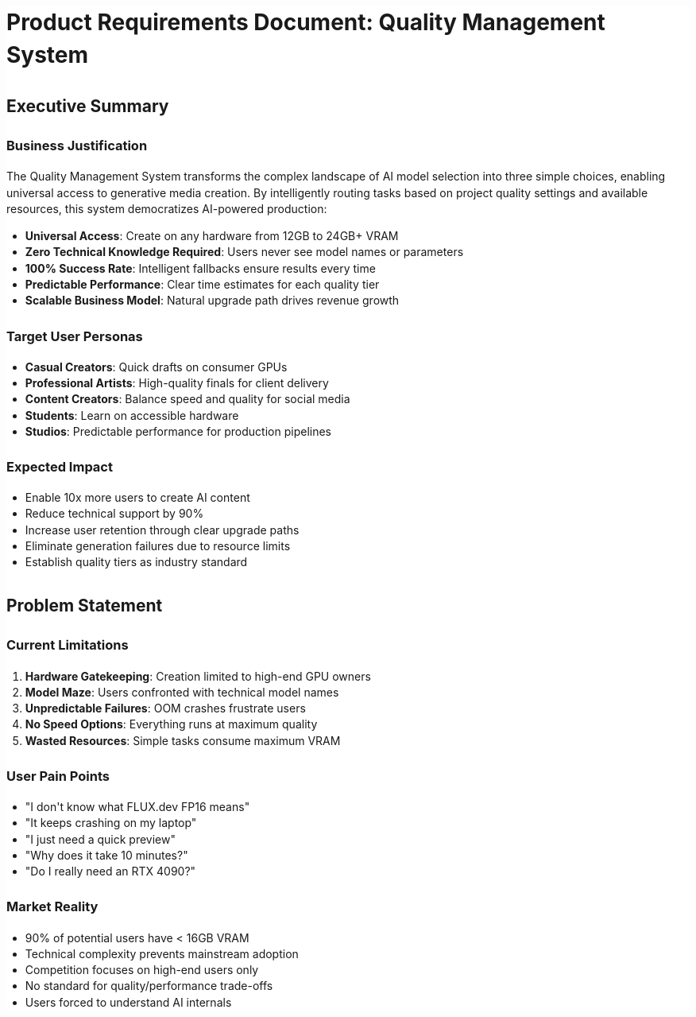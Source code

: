 # Product Requirements Document: Quality Management System

## Executive Summary

### Business Justification
The Quality Management System transforms the complex landscape of AI model selection into three simple choices, enabling universal access to generative media creation. By intelligently routing tasks based on project quality settings and available resources, this system democratizes AI-powered production:
- **Universal Access**: Create on any hardware from 12GB to 24GB+ VRAM
- **Zero Technical Knowledge Required**: Users never see model names or parameters
- **100% Success Rate**: Intelligent fallbacks ensure results every time
- **Predictable Performance**: Clear time estimates for each quality tier
- **Scalable Business Model**: Natural upgrade path drives revenue growth

### Target User Personas
- **Casual Creators**: Quick drafts on consumer GPUs
- **Professional Artists**: High-quality finals for client delivery
- **Content Creators**: Balance speed and quality for social media
- **Students**: Learn on accessible hardware
- **Studios**: Predictable performance for production pipelines

### Expected Impact
- Enable 10x more users to create AI content
- Reduce technical support by 90%
- Increase user retention through clear upgrade paths
- Eliminate generation failures due to resource limits
- Establish quality tiers as industry standard

## Problem Statement

### Current Limitations
1. **Hardware Gatekeeping**: Creation limited to high-end GPU owners
2. **Model Maze**: Users confronted with technical model names
3. **Unpredictable Failures**: OOM crashes frustrate users
4. **No Speed Options**: Everything runs at maximum quality
5. **Wasted Resources**: Simple tasks consume maximum VRAM

### User Pain Points
- "I don't know what FLUX.dev FP16 means"
- "It keeps crashing on my laptop"
- "I just need a quick preview"
- "Why does it take 10 minutes?"
- "Do I really need an RTX 4090?"

### Market Reality
- 90% of potential users have < 16GB VRAM
- Technical complexity prevents mainstream adoption
- Competition focuses on high-end users only
- No standard for quality/performance trade-offs
- Users forced to understand AI internals
